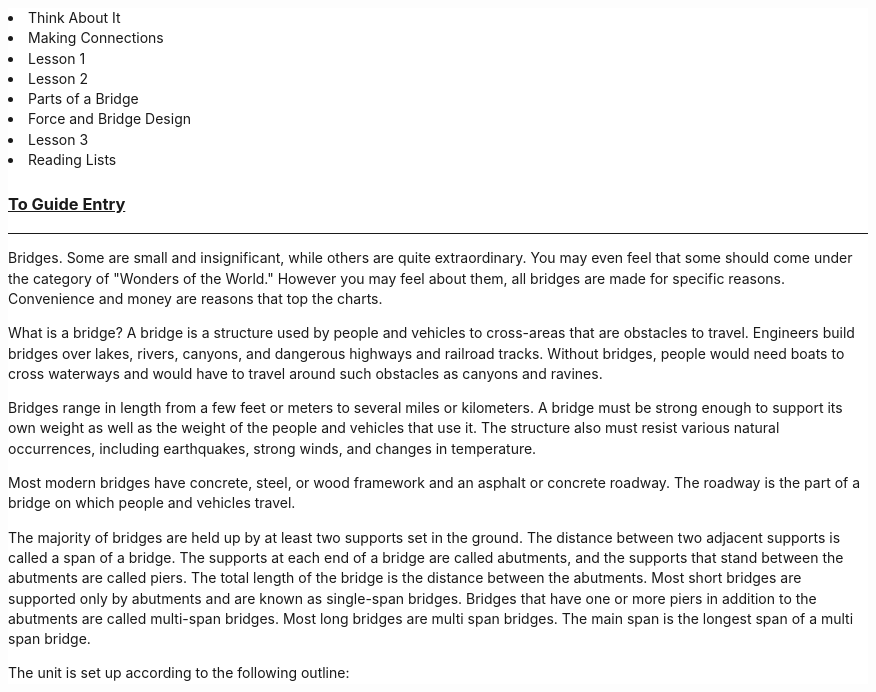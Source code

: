 <li>
Think About It
</li>
<li>
Making Connections
</li>
<li>
Lesson 1
</li>
<li>
Lesson 2
</li>
<li>
Parts of a Bridge
</li>
<li>
Force and Bridge Design
</li>
<li>
Lesson 3
</li>
<li>
Reading Lists
</li>
</ul>
<h3>
<a href="../../../guides/2001/5/01.05.10.x.html">
To Guide Entry
</a>
</h3>
<hr/>
Bridges.  Some are small and insignificant, while others are quite extraordinary.  You may even feel that some should come under the category of "Wonders of the World."  However you may feel about them, all bridges are made for specific reasons.  Convenience and money are reasons that top the charts.
<p>
What is a bridge?  A bridge is a structure used by people and vehicles to cross-areas that are obstacles to travel.  Engineers build bridges over lakes, rivers, canyons, and dangerous highways and railroad tracks.  Without bridges, people would need boats to cross waterways and would have to travel around such obstacles as canyons and ravines.
</p>
<p>
Bridges range in length from a few feet or meters to several miles or kilometers.  A bridge must be strong enough to support its own weight as well as the weight of the people and vehicles that use it.  The structure also must resist various natural occurrences, including earthquakes, strong winds, and changes in temperature.
</p>
<p>
Most modern bridges have concrete, steel, or wood framework and an asphalt or concrete roadway.  The roadway is the part of a bridge on which people and vehicles travel.
</p>
<p>
The majority of bridges are held up by at least two supports set in the ground.  The distance between two adjacent supports is called a span of a bridge.  The supports at each end of a bridge are called abutments, and the supports that stand between the abutments are called piers.  The total length of the bridge is the distance between the abutments.  Most short bridges are supported only by abutments and are known as single-span bridges.  Bridges that have one or more piers in addition to the abutments are called multi-span bridges.  Most long bridges are multi span bridges.  The main span is the longest span of a multi span bridge.
</p>
<p>
The unit is set up according to the following outline:
</p>
<blockquote>